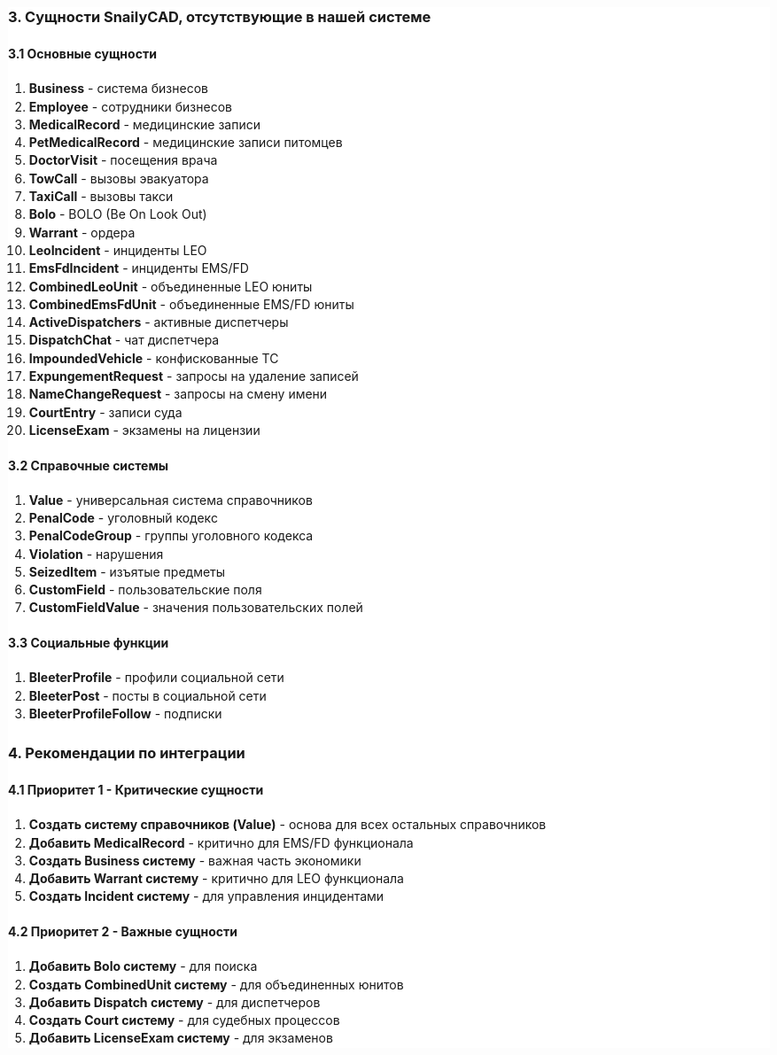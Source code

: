 ### 3. Сущности SnailyCAD, отсутствующие в нашей системе

#### 3.1 Основные сущности
1. **Business** - система бизнесов
2. **Employee** - сотрудники бизнесов
3. **MedicalRecord** - медицинские записи
4. **PetMedicalRecord** - медицинские записи питомцев
5. **DoctorVisit** - посещения врача
6. **TowCall** - вызовы эвакуатора
7. **TaxiCall** - вызовы такси
8. **Bolo** - BOLO (Be On Look Out)
9. **Warrant** - ордера
10. **LeoIncident** - инциденты LEO
11. **EmsFdIncident** - инциденты EMS/FD
12. **CombinedLeoUnit** - объединенные LEO юниты
13. **CombinedEmsFdUnit** - объединенные EMS/FD юниты
14. **ActiveDispatchers** - активные диспетчеры
15. **DispatchChat** - чат диспетчера
16. **ImpoundedVehicle** - конфискованные ТС
17. **ExpungementRequest** - запросы на удаление записей
18. **NameChangeRequest** - запросы на смену имени
19. **CourtEntry** - записи суда
20. **LicenseExam** - экзамены на лицензии

#### 3.2 Справочные системы
1. **Value** - универсальная система справочников
2. **PenalCode** - уголовный кодекс
3. **PenalCodeGroup** - группы уголовного кодекса
4. **Violation** - нарушения
5. **SeizedItem** - изъятые предметы
6. **CustomField** - пользовательские поля
7. **CustomFieldValue** - значения пользовательских полей

#### 3.3 Социальные функции
1. **BleeterProfile** - профили социальной сети
2. **BleeterPost** - посты в социальной сети
3. **BleeterProfileFollow** - подписки

### 4. Рекомендации по интеграции

#### 4.1 Приоритет 1 - Критические сущности
1. **Создать систему справочников (Value)** - основа для всех остальных справочников
2. **Добавить MedicalRecord** - критично для EMS/FD функционала
3. **Создать Business систему** - важная часть экономики
4. **Добавить Warrant систему** - критично для LEO функционала
5. **Создать Incident систему** - для управления инцидентами

#### 4.2 Приоритет 2 - Важные сущности
1. **Добавить Bolo систему** - для поиска
2. **Создать CombinedUnit систему** - для объединенных юнитов
3. **Добавить Dispatch систему** - для диспетчеров
4. **Создать Court систему** - для судебных процессов
5. **Добавить LicenseExam систему** - для экзаменов
